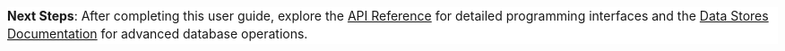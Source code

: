 
**Next Steps**: After completing this user guide, explore the [API Reference](api.md) for detailed programming interfaces and the [Data Stores Documentation](data_stores.md) for advanced database operations. 